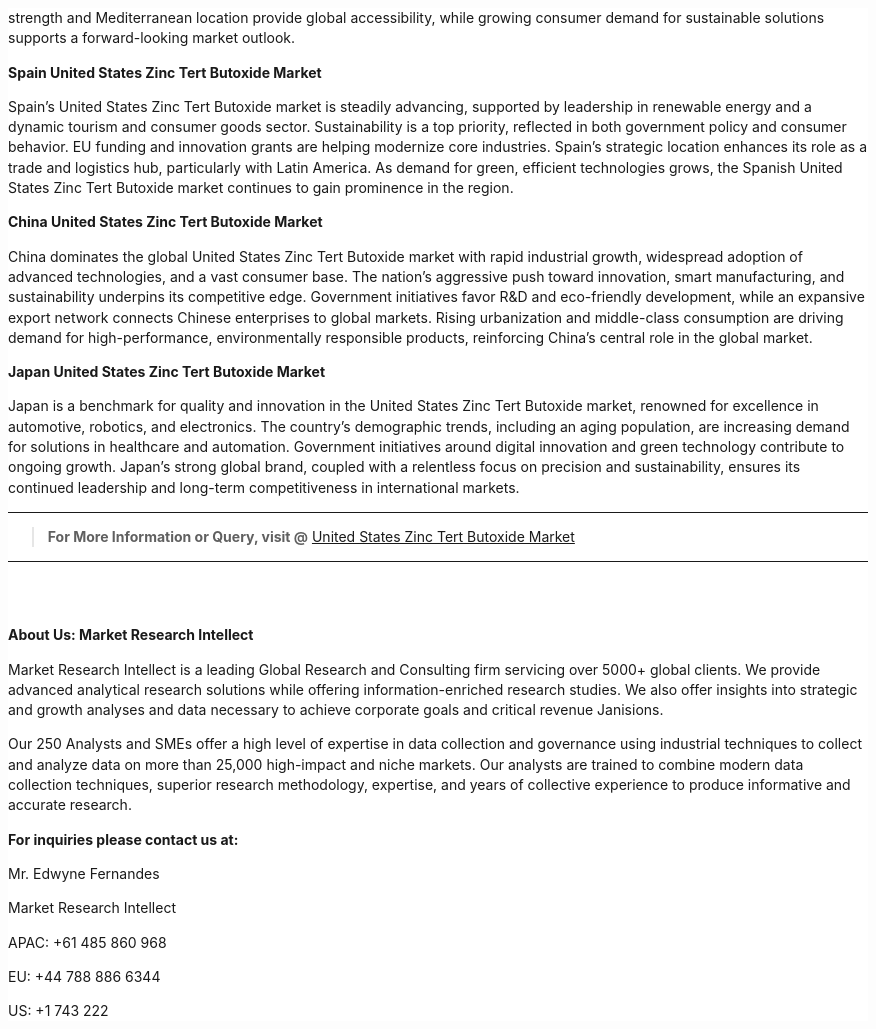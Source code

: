 strength and Mediterranean location provide global accessibility, while growing consumer demand for sustainable solutions supports a forward-looking market outlook.</p><p class="" data-start="4424" data-end="4975"><strong data-start="4424" data-end="4445">Spain United States Zinc Tert Butoxide Market</strong></p><p class="" data-start="4424" data-end="4975">Spain&rsquo;s United States Zinc Tert Butoxide market is steadily advancing, supported by leadership in renewable energy and a dynamic tourism and consumer goods sector. Sustainability is a top priority, reflected in both government policy and consumer behavior. EU funding and innovation grants are helping modernize core industries. Spain&rsquo;s strategic location enhances its role as a trade and logistics hub, particularly with Latin America. As demand for green, efficient technologies grows, the Spanish United States Zinc Tert Butoxide market continues to gain prominence in the region.</p><p class="" data-start="4977" data-end="5589"><strong data-start="4977" data-end="4998">China United States Zinc Tert Butoxide Market</strong></p><p class="" data-start="4977" data-end="5589">China dominates the global United States Zinc Tert Butoxide market with rapid industrial growth, widespread adoption of advanced technologies, and a vast consumer base. The nation&rsquo;s aggressive push toward innovation, smart manufacturing, and sustainability underpins its competitive edge. Government initiatives favor R&amp;D and eco-friendly development, while an expansive export network connects Chinese enterprises to global markets. Rising urbanization and middle-class consumption are driving demand for high-performance, environmentally responsible products, reinforcing China&rsquo;s central role in the global market.</p><p class="" data-start="5591" data-end="6162"><strong data-start="5591" data-end="5612">Japan United States Zinc Tert Butoxide Market</strong></p><p class="" data-start="5591" data-end="6162">Japan is a benchmark for quality and innovation in the United States Zinc Tert Butoxide market, renowned for excellence in automotive, robotics, and electronics. The country&rsquo;s demographic trends, including an aging population, are increasing demand for solutions in healthcare and automation. Government initiatives around digital innovation and green technology contribute to ongoing growth. Japan&rsquo;s strong global brand, coupled with a relentless focus on precision and sustainability, ensures its continued leadership and long-term competitiveness in international markets.</p><hr /><blockquote><p><span class="font-[700]"><strong>For More Information or Query, visit&nbsp;@</strong>&nbsp;</span><span class="font-[700]"><a href="https://www.marketresearchintellect.com/product/global-zinc-tert-butoxide-market/?utm_source=Linkedin&utm_medium=019" target="_blank" data-tracking-control-name="article-ssr-frontend-pulse_little-text-block" data-tracking-will-navigate="" data-test-link="">United States Zinc Tert Butoxide Market</a></span></p></blockquote><hr /><h3>&nbsp;</h3><p><strong><span class="font-[700]">About Us: Market Research Intellect</span></strong></p><p><span class="">Market Research Intellect is a leading Global Research and Consulting firm servicing over 5000+ global clients. We provide advanced analytical research solutions while offering information-enriched research studies.&nbsp;</span>We also offer insights into strategic and growth analyses and data necessary to achieve corporate goals and critical revenue Janisions.</p><p><span class="">Our 250 Analysts and SMEs offer a high level of expertise in data collection and governance using industrial techniques to collect and analyze data on more than 25,000 high-impact and niche markets. Our analysts are trained to combine modern data collection techniques, superior research methodology, expertise, and years of collective experience to produce informative and accurate research.</span></p><p><strong>For inquiries please contact us at:</strong></p><p>Mr. Edwyne Fernandes</p><p>Market Research Intellect</p><p>APAC: +61 485 860 968</p><p>EU: +44 788 886 6344</p><p>US: +1 743 222